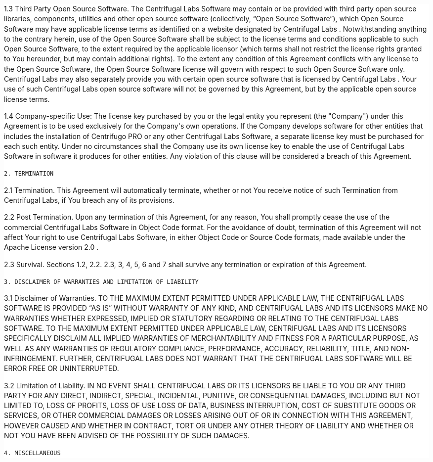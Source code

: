 1.3 Third Party Open Source Software. The Centrifugal Labs Software may contain or be provided with third party open source libraries, components, utilities and other open source software (collectively, “Open Source Software”), which Open Source Software may have applicable license terms as identified on a website designated by Centrifugal Labs . Notwithstanding anything to the contrary herein, use of the Open Source Software shall be subject to the license terms and conditions applicable to such Open Source Software, to the extent required by the applicable licensor (which terms shall not restrict the license rights granted to You hereunder, but may contain additional rights). To the extent any condition of this Agreement conflicts with any license to the Open Source Software, the Open Source Software license will govern with respect to such Open Source Software only. Centrifugal Labs may also separately provide you with certain open source software that is licensed by Centrifugal Labs . Your use of such Centrifugal Labs open source software will not be governed by this Agreement, but by the applicable open source license terms.

1.4 Company-specific Use: The license key purchased by you or the legal entity you represent (the "Company") under this Agreement is to be used exclusively for the Company's own operations. If the Company develops software for other entities that includes the installation of Centrifugo PRO or any other Centrifugal Labs Software, a separate license key must be purchased for each such entity. Under no circumstances shall the Company use its own license key to enable the use of Centrifugal Labs Software in software it produces for other entities. Any violation of this clause will be considered a breach of this Agreement.

    2. TERMINATION

2.1 Termination. This Agreement will automatically terminate, whether or not You receive notice of such Termination from Centrifugal Labs, if You breach any of its provisions.

2.2 Post Termination. Upon any termination of this Agreement, for any reason, You shall promptly cease the use of the commercial Centrifugal Labs Software in Object Code format. For the avoidance of doubt, termination of this Agreement will not affect Your right to use Centrifugal Labs Software, in either Object Code or Source Code formats, made available under the Apache License version 2.0 .

2.3 Survival. Sections 1.2, 2.2. 2.3, 3, 4, 5, 6 and 7 shall survive any termination or expiration of this Agreement.

    3. DISCLAIMER OF WARRANTIES AND LIMITATION OF LIABILITY

3.1 Disclaimer of Warranties. TO THE MAXIMUM EXTENT PERMITTED UNDER APPLICABLE LAW, THE CENTRIFUGAL LABS SOFTWARE IS PROVIDED “AS IS” WITHOUT WARRANTY OF ANY KIND, AND CENTRIFUGAL LABS AND ITS LICENSORS MAKE NO WARRANTIES WHETHER EXPRESSED, IMPLIED OR STATUTORY REGARDING OR RELATING TO THE CENTRIFUGAL LABS SOFTWARE. TO THE MAXIMUM EXTENT PERMITTED UNDER APPLICABLE LAW, CENTRIFUGAL LABS AND ITS LICENSORS SPECIFICALLY DISCLAIM ALL IMPLIED WARRANTIES OF MERCHANTABILITY AND FITNESS FOR A PARTICULAR PURPOSE, AS WELL AS ANY WARRANTIES OF REGULATORY COMPLIANCE, PERFORMANCE, ACCURACY, RELIABILITY, TITLE, AND NON-INFRINGEMENT. FURTHER, CENTRIFUGAL LABS DOES NOT WARRANT THAT THE CENTRIFUGAL LABS SOFTWARE WILL BE ERROR FREE OR UNINTERRUPTED.

3.2 Limitation of Liability. IN NO EVENT SHALL CENTRIFUGAL LABS OR ITS LICENSORS BE LIABLE TO YOU OR ANY THIRD PARTY FOR ANY DIRECT, INDIRECT, SPECIAL, INCIDENTAL, PUNITIVE, OR CONSEQUENTIAL DAMAGES, INCLUDING BUT NOT LIMITED TO, LOSS OF PROFITS, LOSS OF USE LOSS OF DATA, BUSINESS INTERRUPTION, COST OF SUBSTITUTE GOODS OR SERVICES, OR OTHER COMMERCIAL DAMAGES OR LOSSES ARISING OUT OF OR IN CONNECTION WITH THIS AGREEMENT, HOWEVER CAUSED AND WHETHER IN CONTRACT, TORT OR UNDER ANY OTHER THEORY OF LIABILITY AND WHETHER OR NOT YOU HAVE BEEN ADVISED OF THE POSSIBILITY OF SUCH DAMAGES.

    4. MISCELLANEOUS 
